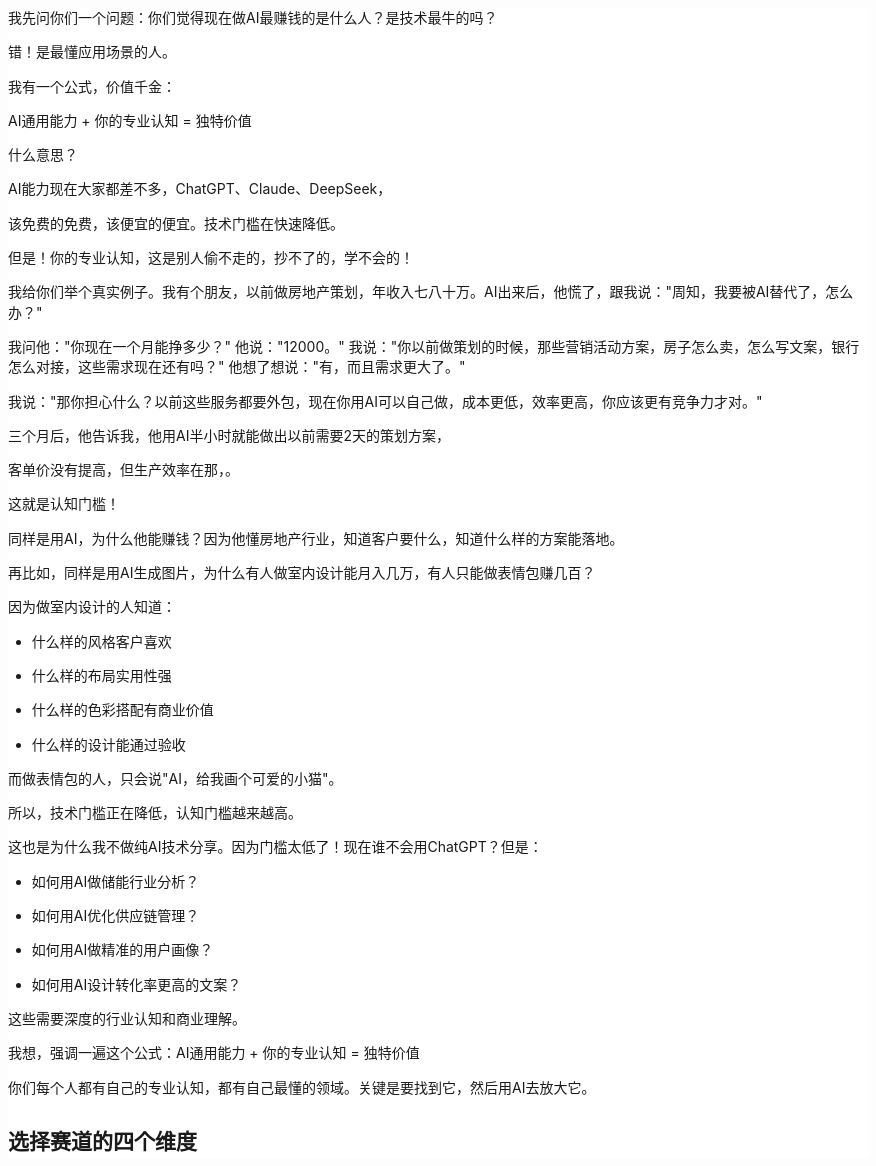 我先问你们一个问题：你们觉得现在做AI最赚钱的是什么人？是技术最牛的吗？

错！是最懂应用场景的人。

我有一个公式，价值千金：

AI通用能力 + 你的专业认知 = 独特价值

什么意思？

AI能力现在大家都差不多，ChatGPT、Claude、DeepSeek，

该免费的免费，该便宜的便宜。技术门槛在快速降低。

但是！你的专业认知，这是别人偷不走的，抄不了的，学不会的！

我给你们举个真实例子。我有个朋友，以前做房地产策划，年收入七八十万。AI出来后，他慌了，跟我说："周知，我要被AI替代了，怎么办？"

我问他："你现在一个月能挣多少？" 他说："12000。" 我说："你以前做策划的时候，那些营销活动方案，房子怎么卖，怎么写文案，银行怎么对接，这些需求现在还有吗？" 他想了想说："有，而且需求更大了。"

我说："那你担心什么？以前这些服务都要外包，现在你用AI可以自己做，成本更低，效率更高，你应该更有竞争力才对。"

三个月后，他告诉我，他用AI半小时就能做出以前需要2天的策划方案，

客单价没有提高，但生产效率在那，。

这就是认知门槛！

同样是用AI，为什么他能赚钱？因为他懂房地产行业，知道客户要什么，知道什么样的方案能落地。

再比如，同样是用AI生成图片，为什么有人做室内设计能月入几万，有人只能做表情包赚几百？

因为做室内设计的人知道：

*   什么样的风格客户喜欢

*   什么样的布局实用性强

*   什么样的色彩搭配有商业价值

*   什么样的设计能通过验收

而做表情包的人，只会说"AI，给我画个可爱的小猫"。

所以，技术门槛正在降低，认知门槛越来越高。

这也是为什么我不做纯AI技术分享。因为门槛太低了！现在谁不会用ChatGPT？但是：

*   如何用AI做储能行业分析？

*   如何用AI优化供应链管理？

*   如何用AI做精准的用户画像？

*   如何用AI设计转化率更高的文案？

这些需要深度的行业认知和商业理解。

我想，强调一遍这个公式：AI通用能力 + 你的专业认知 = 独特价值

你们每个人都有自己的专业认知，都有自己最懂的领域。关键是要找到它，然后用AI去放大它。

## 选择赛道的四个维度
